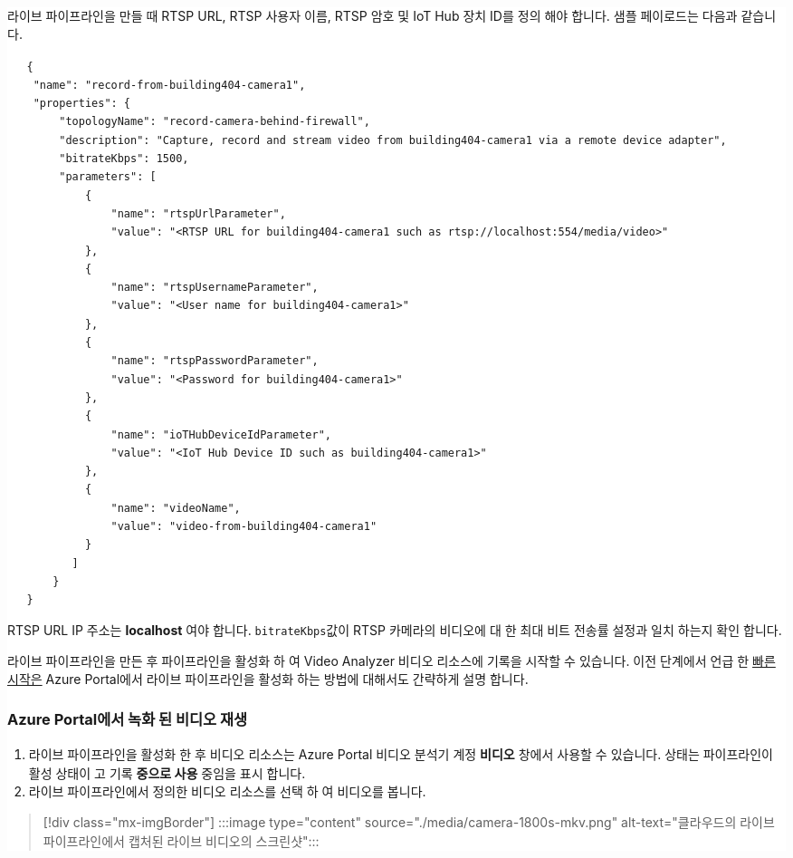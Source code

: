 라이브 파이프라인을 만들 때 RTSP URL, RTSP 사용자 이름, RTSP 암호 및 IoT Hub 장치 ID를 정의 해야 합니다. 샘플 페이로드는 다음과 같습니다.

```
   {
    "name": "record-from-building404-camera1",
    "properties": {
        "topologyName": "record-camera-behind-firewall",
        "description": "Capture, record and stream video from building404-camera1 via a remote device adapter",
        "bitrateKbps": 1500,
        "parameters": [
            {
                "name": "rtspUrlParameter",
                "value": "<RTSP URL for building404-camera1 such as rtsp://localhost:554/media/video>"
            },
            {
                "name": "rtspUsernameParameter",
                "value": "<User name for building404-camera1>"
            },
            {
                "name": "rtspPasswordParameter",
                "value": "<Password for building404-camera1>"
            },
            {
                "name": "ioTHubDeviceIdParameter",
                "value": "<IoT Hub Device ID such as building404-camera1>"
            },
            {
                "name": "videoName",
                "value": "video-from-building404-camera1"
            }
          ]
       }
   }
```
RTSP URL IP 주소는 **localhost** 여야 합니다. `bitrateKbps`값이 RTSP 카메라의 비디오에 대 한 최대 비트 전송률 설정과 일치 하는지 확인 합니다.

라이브 파이프라인을 만든 후 파이프라인을 활성화 하 여 Video Analyzer 비디오 리소스에 기록을 시작할 수 있습니다. 이전 단계에서 언급 한 [빠른 시작은](get-started-livepipelines-portal.md#deploy-a-live-pipeline) Azure Portal에서 라이브 파이프라인을 활성화 하는 방법에 대해서도 간략하게 설명 합니다.


### <a name="playback-recorded-video-in-the-azure-portal"></a>Azure Portal에서 녹화 된 비디오 재생

1. 라이브 파이프라인을 활성화 한 후 비디오 리소스는 Azure Portal 비디오 분석기 계정 **비디오** 창에서 사용할 수 있습니다. 상태는 파이프라인이 활성 상태이 고 기록 **중으로 사용** 중임을 표시 합니다.
1. 라이브 파이프라인에서 정의한 비디오 리소스를 선택 하 여 비디오를 봅니다.

> [!div class="mx-imgBorder"]
> :::image type="content" source="./media/camera-1800s-mkv.png" alt-text="클라우드의 라이브 파이프라인에서 캡처된 라이브 비디오의 스크린샷":::
